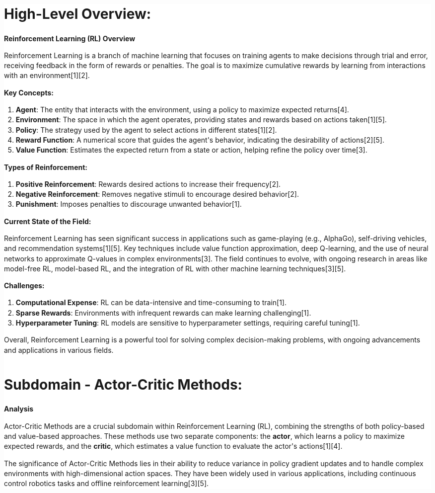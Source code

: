 # High-Level Overview:
**Reinforcement Learning (RL) Overview**

Reinforcement Learning is a branch of machine learning that focuses on training agents to make decisions through trial and error, receiving feedback in the form of rewards or penalties. The goal is to maximize cumulative rewards by learning from interactions with an environment[1][2].

**Key Concepts:**

1. **Agent**: The entity that interacts with the environment, using a policy to maximize expected returns[4].
2. **Environment**: The space in which the agent operates, providing states and rewards based on actions taken[1][5].
3. **Policy**: The strategy used by the agent to select actions in different states[1][2].
4. **Reward Function**: A numerical score that guides the agent's behavior, indicating the desirability of actions[2][5].
5. **Value Function**: Estimates the expected return from a state or action, helping refine the policy over time[3].

**Types of Reinforcement:**

1. **Positive Reinforcement**: Rewards desired actions to increase their frequency[2].
2. **Negative Reinforcement**: Removes negative stimuli to encourage desired behavior[2].
3. **Punishment**: Imposes penalties to discourage unwanted behavior[1].

**Current State of the Field:**

Reinforcement Learning has seen significant success in applications such as game-playing (e.g., AlphaGo), self-driving vehicles, and recommendation systems[1][5]. Key techniques include value function approximation, deep Q-learning, and the use of neural networks to approximate Q-values in complex environments[3]. The field continues to evolve, with ongoing research in areas like model-free RL, model-based RL, and the integration of RL with other machine learning techniques[3][5].

**Challenges:**

1. **Computational Expense**: RL can be data-intensive and time-consuming to train[1].
2. **Sparse Rewards**: Environments with infrequent rewards can make learning challenging[1].
3. **Hyperparameter Tuning**: RL models are sensitive to hyperparameter settings, requiring careful tuning[1].

Overall, Reinforcement Learning is a powerful tool for solving complex decision-making problems, with ongoing advancements and applications in various fields.

# Subdomain - Actor-Critic Methods:
**Analysis**

Actor-Critic Methods are a crucial subdomain within Reinforcement Learning (RL), combining the strengths of both policy-based and value-based approaches. These methods use two separate components: the **actor**, which learns a policy to maximize expected rewards, and the **critic**, which estimates a value function to evaluate the actor's actions[1][4].

The significance of Actor-Critic Methods lies in their ability to reduce variance in policy gradient updates and to handle complex environments with high-dimensional action spaces. They have been widely used in various applications, including continuous control robotics tasks and offline reinforcement learning[3][5].
